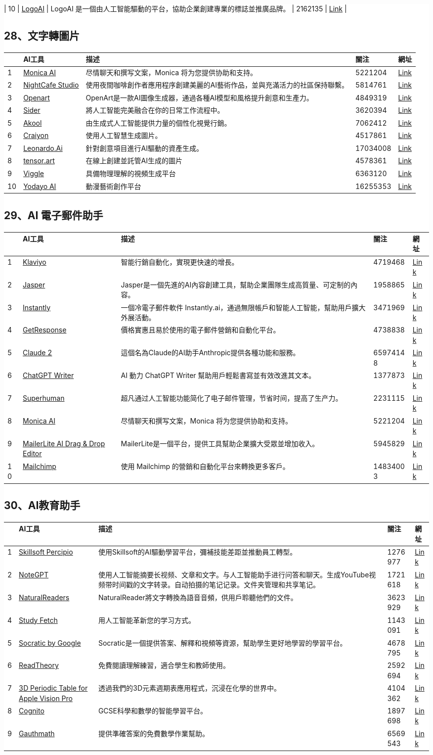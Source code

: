 | 10 | [LogoAI](https://www.logoai.com/?coupon=usbot) | LogoAI 是一個由人工智能驅動的平台，協助企業創建專業的標誌並推廣品牌。 | 2162135 | [Link](https://www.logoai.com/?coupon=usbot) |
## 28、文字轉圖片
|  | AI工具 | 描述 | 關注 | 網址 |
|:----|:----|:----|:----|:----|
| 1 | [Monica AI](https://monica.im) | 尽情聊天和撰写文案，Monica 将为您提供协助和支持。 | 5221204 | [Link](https://monica.im) |
| 2 | [NightCafe Studio](https://creator.nightcafe.studio) | 使用夜間咖啡創作者應用程序創建美麗的AI藝術作品，並與充滿活力的社區保持聯繫。 | 5814761 | [Link](https://creator.nightcafe.studio) |
| 3 | [Openart](https://openart.ai) | OpenArt是一款AI圖像生成器，通過各種AI模型和風格提升創意和生產力。 | 4849319 | [Link](https://openart.ai) |
| 4 | [Sider](https://sider.ai) | 將人工智能完美融合在你的日常工作流程中。 | 3620394 | [Link](https://sider.ai) |
| 5 | [Akool](https://akool.com) | 由生成式人工智能提供力量的個性化視覺行銷。 | 7062412 | [Link](https://akool.com) |
| 6 | [Craiyon](https://www.craiyon.com) | 使用人工智慧生成圖片。 | 4517861 | [Link](https://www.craiyon.com) |
| 7 | [Leonardo.Ai](https://leonardo.ai) | 針對創意項目進行AI驅動的資產生成。 | 17034008 | [Link](https://leonardo.ai) |
| 8 | [tensor.art](https://tensor.art?utm_source=usbot) | 在線上創建並託管AI生成的圖片 | 4578361 | [Link](https://tensor.art?utm_source=usbot) |
| 9 | [Viggle](https://viggle.ai?utm_source=usbot) | 具備物理理解的視頻生成平台 | 6363120 | [Link](https://viggle.ai?utm_source=usbot) |
| 10 | [Yodayo AI](https://yodayo.com?utm_source=usbot) | 動漫藝術創作平台 | 16255353 | [Link](https://yodayo.com?utm_source=usbot) |
## 29、AI 電子郵件助手
|  | AI工具 | 描述 | 關注 | 網址 |
|:----|:----|:----|:----|:----|
| 1 | [Klaviyo](https://klaviyo.com) | 智能行銷自動化，實現更快速的增長。 | 4719468 | [Link](https://klaviyo.com) |
| 2 | [Jasper](https://jasper.ai?utm_source=partner&fpr=usbot28) | Jasper是一個先進的AI內容創建工具，幫助企業團隊生成高質量、可定制的內容。 | 1958865 | [Link](https://jasper.ai?utm_source=partner&fpr=usbot28) |
| 3 | [Instantly](https://instantly.ai) | 一個冷電子郵件軟件 Instantly.ai，通過無限帳戶和智能人工智能，幫助用戶擴大外展活動。 | 3471969 | [Link](https://instantly.ai) |
| 4 | [GetResponse](https://getresponse.com) | 價格實惠且易於使用的電子郵件營銷和自動化平台。 | 4738838 | [Link](https://getresponse.com) |
| 5 | [Claude 2](https://claude.ai) | 這個名為Claude的AI助手Anthropic提供各種功能和服務。 | 65974148 | [Link](https://claude.ai) |
| 6 | [ChatGPT Writer](https://chatgptwriter.ai) | AI 動力 ChatGPT Writer 幫助用戶輕鬆書寫並有效改進其文本。 | 1377873 | [Link](https://chatgptwriter.ai) |
| 7 | [Superhuman](https://superhuman.com) | 超凡通过人工智能功能简化了电子邮件管理，节省时间，提高了生产力。 | 2231115 | [Link](https://superhuman.com) |
| 8 | [Monica AI](https://monica.im) | 尽情聊天和撰写文案，Monica 将为您提供协助和支持。 | 5221204 | [Link](https://monica.im) |
| 9 | [MailerLite AI Drag & Drop Editor](https://www.mailerlite.com) | MailerLite是一個平台，提供工具幫助企業擴大受眾並增加收入。 | 5945829 | [Link](https://www.mailerlite.com) |
| 10 | [Mailchimp](https://mailchi.mp) | 使用 Mailchimp 的營銷和自動化平台來轉換更多客戶。 | 14834003 | [Link](https://mailchi.mp) |
## 30、AI教育助手
|  | AI工具 | 描述 | 關注 | 網址 |
|:----|:----|:----|:----|:----|
| 1 | [Skillsoft Percipio](https://percipio.com) | 使用Skillsoft的AI驅動學習平台，彌補技能差距並推動員工轉型。 | 1276977 | [Link](https://percipio.com) |
| 2 | [NoteGPT](https://notegpt.io?utm_source=usbot) | 使用人工智能摘要长视频、文章和文字。与人工智能助手进行问答和聊天。生成YouTube视频带时间戳的文字转录。自动拍摄的笔记记录。文件夹管理和共享笔记。 | 1721618 | [Link](https://notegpt.io?utm_source=usbot) |
| 3 | [NaturalReaders](https://www.naturalreaders.com) | NaturalReader將文字轉換為語音音頻，供用戶聆聽他們的文件。 | 3623929 | [Link](https://www.naturalreaders.com) |
| 4 | [Study Fetch](https://studyfetch.com) | 用人工智能革新您的学习方式。 | 1143091 | [Link](https://studyfetch.com) |
| 5 | [Socratic by Google](https://socratic.org) | Socratic是一個提供答案、解釋和視頻等資源，幫助學生更好地學習的學習平台。 | 4678795 | [Link](https://socratic.org) |
| 6 | [ReadTheory](https://readtheory.org) | 免費閱讀理解練習，適合學生和教師使用。 | 2592694 | [Link](https://readtheory.org) |
| 7 | [3D Periodic Table for Apple Vision Pro](https://apple.co/3vAvDJe?utm_source=usbot) | 透過我們的3D元素週期表應用程式，沉浸在化學的世界中。 | 4104362 | [Link](https://apple.co/3vAvDJe?utm_source=usbot) |
| 8 | [Cognito](https://cognitoedu.org) | GCSE科學和數學的智能學習平台。 | 1897698 | [Link](https://cognitoedu.org) |
| 9 | [Gauthmath](https://gauthmath.com) | 提供準確答案的免費數學作業幫助。 | 6569543 | [Link](https://gauthmath.com) |